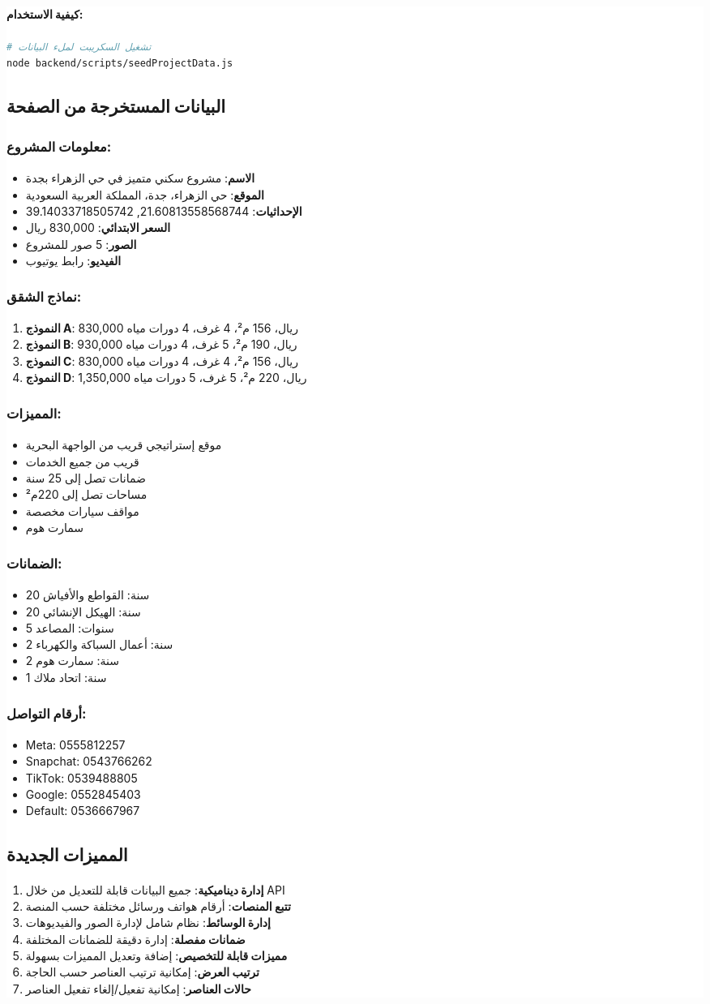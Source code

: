 #### كيفية الاستخدام:

```bash
# تشغيل السكريبت لملء البيانات
node backend/scripts/seedProjectData.js
```

## البيانات المستخرجة من الصفحة

### معلومات المشروع:
- **الاسم**: مشروع سكني متميز في حي الزهراء بجدة
- **الموقع**: حي الزهراء، جدة، المملكة العربية السعودية
- **الإحداثيات**: 21.60813558568744, 39.14033718505742
- **السعر الابتدائي**: 830,000 ريال
- **الصور**: 5 صور للمشروع
- **الفيديو**: رابط يوتيوب

### نماذج الشقق:
1. **النموذج A**: 830,000 ريال، 156 م²، 4 غرف، 4 دورات مياه
2. **النموذج B**: 930,000 ريال، 190 م²، 5 غرف، 4 دورات مياه
3. **النموذج C**: 830,000 ريال، 156 م²، 4 غرف، 4 دورات مياه
4. **النموذج D**: 1,350,000 ريال، 220 م²، 5 غرف، 5 دورات مياه

### المميزات:
- موقع إستراتيجي قريب من الواجهة البحرية
- قريب من جميع الخدمات
- ضمانات تصل إلى 25 سنة
- مساحات تصل إلى 220م²
- مواقف سيارات مخصصة
- سمارت هوم

### الضمانات:
- 20 سنة: القواطع والأفياش
- 20 سنة: الهيكل الإنشائي
- 5 سنوات: المصاعد
- 2 سنة: أعمال السباكة والكهرباء
- 2 سنة: سمارت هوم
- 1 سنة: اتحاد ملاك

### أرقام التواصل:
- Meta: 0555812257
- Snapchat: 0543766262
- TikTok: 0539488805
- Google: 0552845403
- Default: 0536667967

## المميزات الجديدة

1. **إدارة ديناميكية**: جميع البيانات قابلة للتعديل من خلال API
2. **تتبع المنصات**: أرقام هواتف ورسائل مختلفة حسب المنصة
3. **إدارة الوسائط**: نظام شامل لإدارة الصور والفيديوهات
4. **ضمانات مفصلة**: إدارة دقيقة للضمانات المختلفة
5. **مميزات قابلة للتخصيص**: إضافة وتعديل المميزات بسهولة
6. **ترتيب العرض**: إمكانية ترتيب العناصر حسب الحاجة
7. **حالات العناصر**: إمكانية تفعيل/إلغاء تفعيل العناصر
